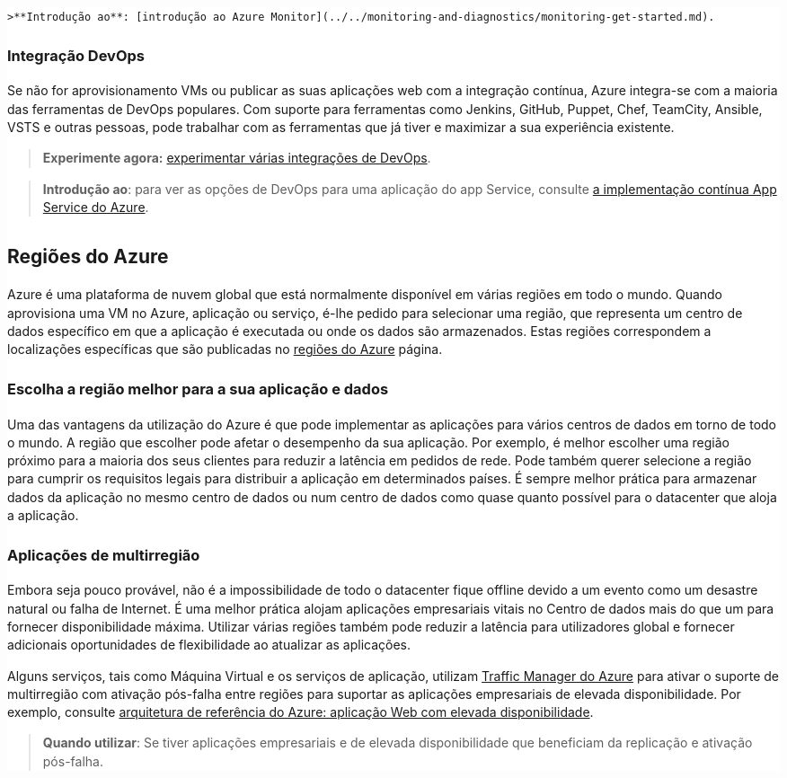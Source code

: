     >**Introdução ao**: [introdução ao Azure Monitor](../../monitoring-and-diagnostics/monitoring-get-started.md).

### <a name="devops-integration"></a>Integração DevOps

Se não for aprovisionamento VMs ou publicar as suas aplicações web com a integração contínua, Azure integra-se com a maioria das ferramentas de DevOps populares. Com suporte para ferramentas como Jenkins, GitHub, Puppet, Chef, TeamCity, Ansible, VSTS e outras pessoas, pode trabalhar com as ferramentas que já tiver e maximizar a sua experiência existente.

>**Experimente agora:** [experimentar várias integrações de DevOps](https://azure.microsoft.com/try/devops/).

>**Introdução ao**: para ver as opções de DevOps para uma aplicação do app Service, consulte [a implementação contínua App Service do Azure](../../app-service/app-service-continuous-deployment.md).


## <a name="azure-regions"></a>Regiões do Azure

Azure é uma plataforma de nuvem global que está normalmente disponível em várias regiões em todo o mundo. Quando aprovisiona uma VM no Azure, aplicação ou serviço, é-lhe pedido para selecionar uma região, que representa um centro de dados específico em que a aplicação é executada ou onde os dados são armazenados. Estas regiões correspondem a localizações específicas que são publicadas no [regiões do Azure](https://azure.microsoft.com/regions/) página.

### <a name="choose-the-best-region-for-your-application-and-data"></a>Escolha a região melhor para a sua aplicação e dados

Uma das vantagens da utilização do Azure é que pode implementar as aplicações para vários centros de dados em torno de todo o mundo. A região que escolher pode afetar o desempenho da sua aplicação. Por exemplo, é melhor escolher uma região próximo para a maioria dos seus clientes para reduzir a latência em pedidos de rede. Pode também querer selecione a região para cumprir os requisitos legais para distribuir a aplicação em determinados países. É sempre melhor prática para armazenar dados da aplicação no mesmo centro de dados ou num centro de dados como quase quanto possível para o datacenter que aloja a aplicação.

### <a name="multi-region-apps"></a>Aplicações de multirregião

Embora seja pouco provável, não é a impossibilidade de todo o datacenter fique offline devido a um evento como um desastre natural ou falha de Internet. É uma melhor prática alojam aplicações empresariais vitais no Centro de dados mais do que um para fornecer disponibilidade máxima. Utilizar várias regiões também pode reduzir a latência para utilizadores global e fornecer adicionais oportunidades de flexibilidade ao atualizar as aplicações.

Alguns serviços, tais como Máquina Virtual e os serviços de aplicação, utilizam [Traffic Manager do Azure](../../traffic-manager/traffic-manager-overview.md) para ativar o suporte de multirregião com ativação pós-falha entre regiões para suportar as aplicações empresariais de elevada disponibilidade. Por exemplo, consulte [arquitetura de referência do Azure: aplicação Web com elevada disponibilidade](../../guidance/guidance-web-apps-multi-region.md).

>**Quando utilizar**: Se tiver aplicações empresariais e de elevada disponibilidade que beneficiam da replicação e ativação pós-falha.

